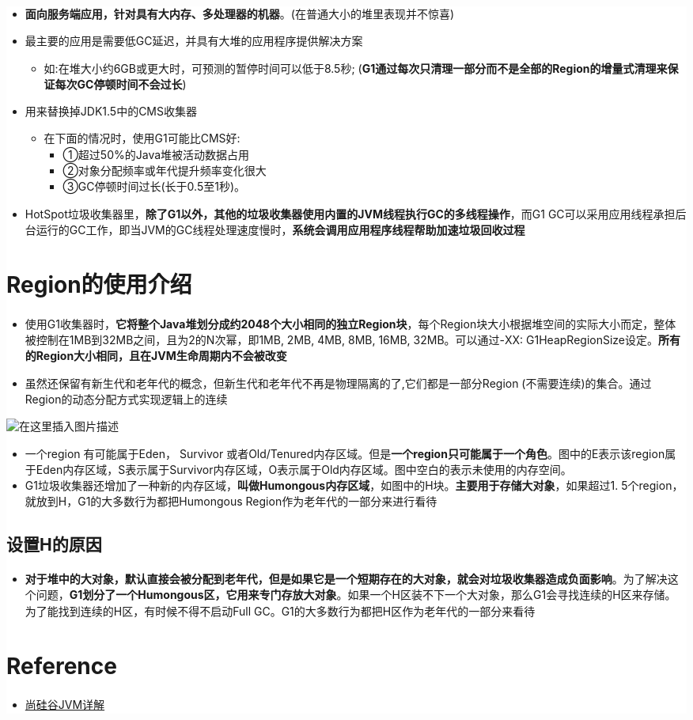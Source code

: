 - **面向服务端应用，针对具有大内存、多处理器的机器**。(在普通大小的堆里表现并不惊喜)

- 最主要的应用是需要低GC延迟，并具有大堆的应用程序提供解决方案
  - 如:在堆大小约6GB或更大时，可预测的暂停时间可以低于8.5秒; (**G1通过每次只清理一部分而不是全部的Region的增量式清理来保证每次GC停顿时间不会过长**)

- 用来替换掉JDK1.5中的CMS收集器
  - 在下面的情况时，使用G1可能比CMS好:
    - ①超过50%的Java堆被活动数据占用
    - ②对象分配频率或年代提升频率变化很大
    - ③GC停顿时间过长(长于0.5至1秒)。

- HotSpot垃圾收集器里，**除了G1以外，其他的垃圾收集器使用内置的JVM线程执行GC的多线程操作**，而G1 GC可以采用应用线程承担后台运行的GC工作，即当JVM的GC线程处理速度慢时，**系统会调用应用程序线程帮助加速垃圾回收过程**

# Region的使用介绍

- 使用G1收集器时，**它将整个Java堆划分成约2048个大小相同的独立Region块**，每个Region块大小根据堆空间的实际大小而定，整体被控制在1MB到32MB之间，且为2的N次幂，即1MB, 2MB, 4MB, 8MB, 16MB, 32MB。可以通过-XX: G1HeapRegionSize设定。**所有的Region大小相同，且在JVM生命周期内不会被改变**

- 虽然还保留有新生代和老年代的概念，但新生代和老年代不再是物理隔离的了,它们都是一部分Region (不需要连续)的集合。通过Region的动态分配方式实现逻辑上的连续

![在这里插入图片描述](https://img-blog.csdnimg.cn/20210411203240890.png?x-oss-process=image/watermark,type_ZmFuZ3poZW5naGVpdGk,shadow_10,text_aHR0cHM6Ly9ibG9nLmNzZG4ubmV0L3h5bGl0b2x6,size_16,color_FFFFFF,t_70#pic_center)


- 一个region 有可能属于Eden， Survivor 或者Old/Tenured内存区域。但是**一个region只可能属于一个角色**。图中的E表示该region属于Eden内存区域，S表示属于Survivor内存区域，O表示属于Old内存区域。图中空白的表示未使用的内存空间。
- G1垃圾收集器还增加了一种新的内存区域，**叫做Humongous内存区域**，如图中的H块。**主要用于存储大对象**，如果超过1. 5个region，就放到H，G1的大多数行为都把Humongous Region作为老年代的一部分来进行看待

## 设置H的原因

- **对于堆中的大对象，默认直接会被分配到老年代，但是如果它是一个短期存在的大对象，就会对垃圾收集器造成负面影响**。为了解决这个问题，**G1划分了一个Humongous区，它用来专门存放大对象**。如果一个H区装不下一个大对象，那么G1会寻找连续的H区来存储。为了能找到连续的H区，有时候不得不启动Full GC。G1的大多数行为都把H区作为老年代的一部分来看待



# Reference

- [尚硅谷JVM详解](https://www.bilibili.com/video/BV1PJ411n7xZ?from=search&seid=11705427724146495636)